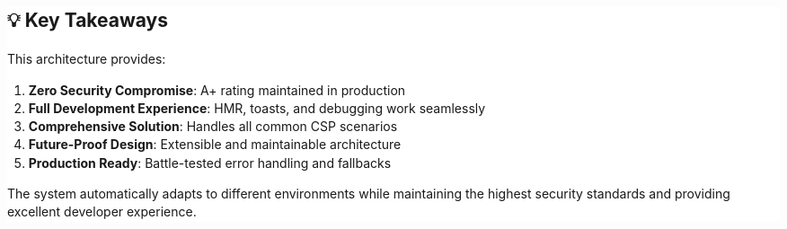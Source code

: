 
## 💡 Key Takeaways

This architecture provides:

1. **Zero Security Compromise**: A+ rating maintained in production
2. **Full Development Experience**: HMR, toasts, and debugging work seamlessly
3. **Comprehensive Solution**: Handles all common CSP scenarios
4. **Future-Proof Design**: Extensible and maintainable architecture
5. **Production Ready**: Battle-tested error handling and fallbacks

The system automatically adapts to different environments while maintaining the highest security standards and providing excellent developer experience.